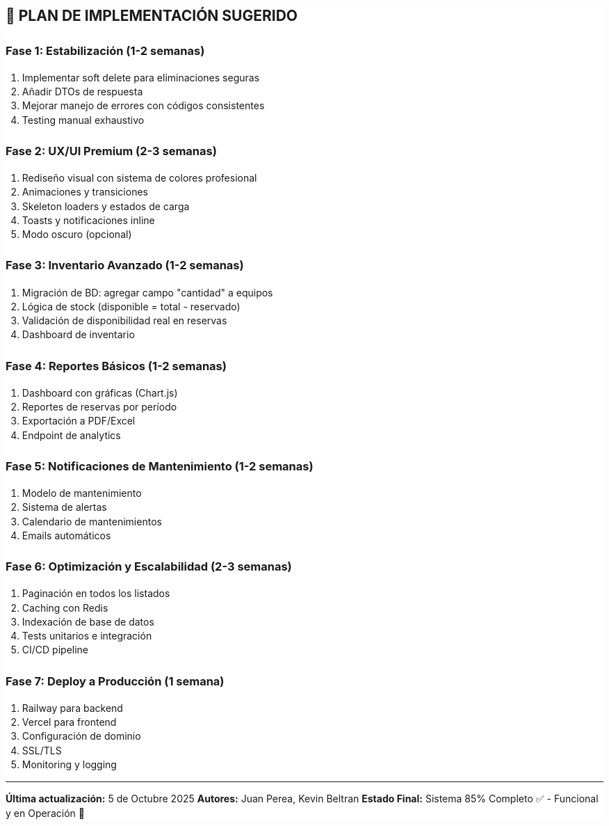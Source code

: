 
## 🎯 PLAN DE IMPLEMENTACIÓN SUGERIDO

### Fase 1: Estabilización (1-2 semanas)
1. Implementar soft delete para eliminaciones seguras
2. Añadir DTOs de respuesta
3. Mejorar manejo de errores con códigos consistentes
4. Testing manual exhaustivo

### Fase 2: UX/UI Premium (2-3 semanas)
1. Rediseño visual con sistema de colores profesional
2. Animaciones y transiciones
3. Skeleton loaders y estados de carga
4. Toasts y notificaciones inline
5. Modo oscuro (opcional)

### Fase 3: Inventario Avanzado (1-2 semanas)
1. Migración de BD: agregar campo "cantidad" a equipos
2. Lógica de stock (disponible = total - reservado)
3. Validación de disponibilidad real en reservas
4. Dashboard de inventario

### Fase 4: Reportes Básicos (1-2 semanas)
1. Dashboard con gráficas (Chart.js)
2. Reportes de reservas por período
3. Exportación a PDF/Excel
4. Endpoint de analytics

### Fase 5: Notificaciones de Mantenimiento (1-2 semanas)
1. Modelo de mantenimiento
2. Sistema de alertas
3. Calendario de mantenimientos
4. Emails automáticos

### Fase 6: Optimización y Escalabilidad (2-3 semanas)
1. Paginación en todos los listados
2. Caching con Redis
3. Indexación de base de datos
4. Tests unitarios e integración
5. CI/CD pipeline

### Fase 7: Deploy a Producción (1 semana)
1. Railway para backend
2. Vercel para frontend
3. Configuración de dominio
4. SSL/TLS
5. Monitoring y logging

---

**Última actualización:** 5 de Octubre 2025
**Autores:** Juan Perea, Kevin Beltran
**Estado Final:** Sistema 85% Completo ✅ - Funcional y en Operación 🚀
